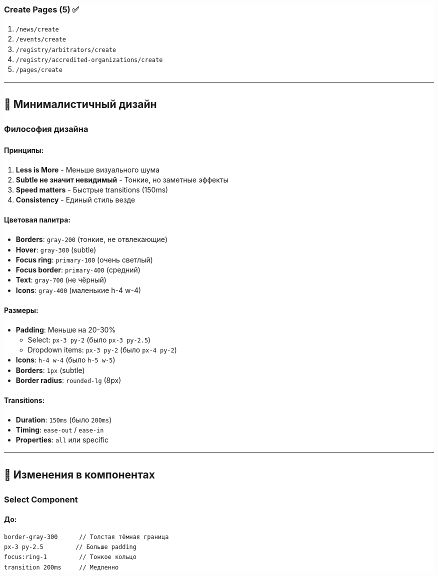### Create Pages (5) ✅
1. `/news/create`
2. `/events/create`
3. `/registry/arbitrators/create`
4. `/registry/accredited-organizations/create`
5. `/pages/create`

---

## 🎨 Минималистичный дизайн

### Философия дизайна

#### Принципы:
1. **Less is More** - Меньше визуального шума
2. **Subtle не значит невидимый** - Тонкие, но заметные эффекты
3. **Speed matters** - Быстрые transitions (150ms)
4. **Consistency** - Единый стиль везде

#### Цветовая палитра:
- **Borders**: `gray-200` (тонкие, не отвлекающие)
- **Hover**: `gray-300` (subtle)
- **Focus ring**: `primary-100` (очень светлый)
- **Focus border**: `primary-400` (средний)
- **Text**: `gray-700` (не чёрный)
- **Icons**: `gray-400` (маленькие h-4 w-4)

#### Размеры:
- **Padding**: Меньше на 20-30%
  - Select: `px-3 py-2` (было `px-3 py-2.5`)
  - Dropdown items: `px-3 py-2` (было `px-4 py-2`)
- **Icons**: `h-4 w-4` (было `h-5 w-5`)
- **Borders**: `1px` (subtle)
- **Border radius**: `rounded-lg` (8px)

#### Transitions:
- **Duration**: `150ms` (было `200ms`)
- **Timing**: `ease-out` / `ease-in`
- **Properties**: `all` или specific

---

## 🔄 Изменения в компонентах

### Select Component

**До:**
```tsx
border-gray-300      // Толстая тёмная граница
px-3 py-2.5         // Больше padding
focus:ring-1         // Тонкое кольцо
transition 200ms     // Медленно
```
